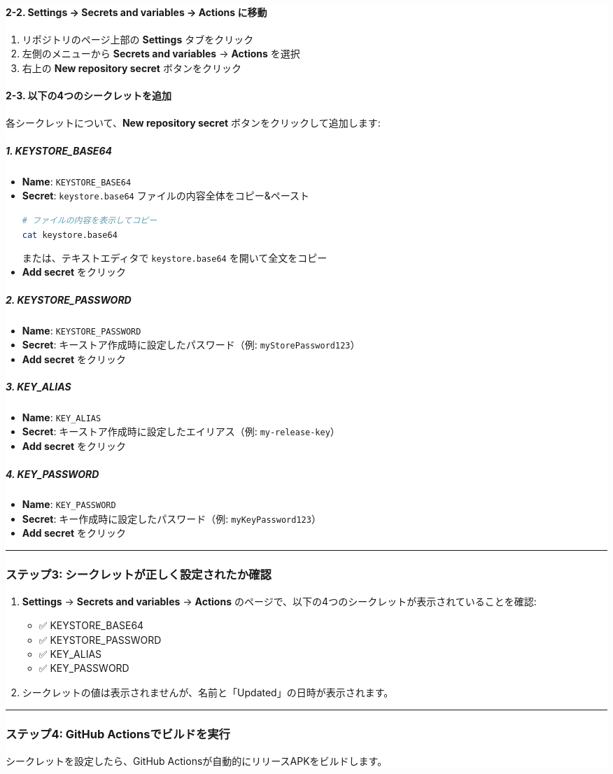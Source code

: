 #### 2-2. Settings → Secrets and variables → Actions に移動

1. リポジトリのページ上部の **Settings** タブをクリック
2. 左側のメニューから **Secrets and variables** → **Actions** を選択
3. 右上の **New repository secret** ボタンをクリック

#### 2-3. 以下の4つのシークレットを追加

各シークレットについて、**New repository secret** ボタンをクリックして追加します:

##### 1. KEYSTORE_BASE64

- **Name**: `KEYSTORE_BASE64`
- **Secret**: `keystore.base64` ファイルの内容全体をコピー&ペースト
  ```bash
  # ファイルの内容を表示してコピー
  cat keystore.base64
  ```
  または、テキストエディタで `keystore.base64` を開いて全文をコピー
- **Add secret** をクリック

##### 2. KEYSTORE_PASSWORD

- **Name**: `KEYSTORE_PASSWORD`
- **Secret**: キーストア作成時に設定したパスワード（例: `myStorePassword123`）
- **Add secret** をクリック

##### 3. KEY_ALIAS

- **Name**: `KEY_ALIAS`
- **Secret**: キーストア作成時に設定したエイリアス（例: `my-release-key`）
- **Add secret** をクリック

##### 4. KEY_PASSWORD

- **Name**: `KEY_PASSWORD`
- **Secret**: キー作成時に設定したパスワード（例: `myKeyPassword123`）
- **Add secret** をクリック

---

### ステップ3: シークレットが正しく設定されたか確認

1. **Settings** → **Secrets and variables** → **Actions** のページで、以下の4つのシークレットが表示されていることを確認:
   - ✅ KEYSTORE_BASE64
   - ✅ KEYSTORE_PASSWORD
   - ✅ KEY_ALIAS
   - ✅ KEY_PASSWORD

2. シークレットの値は表示されませんが、名前と「Updated」の日時が表示されます。

---

### ステップ4: GitHub Actionsでビルドを実行

シークレットを設定したら、GitHub Actionsが自動的にリリースAPKをビルドします。
